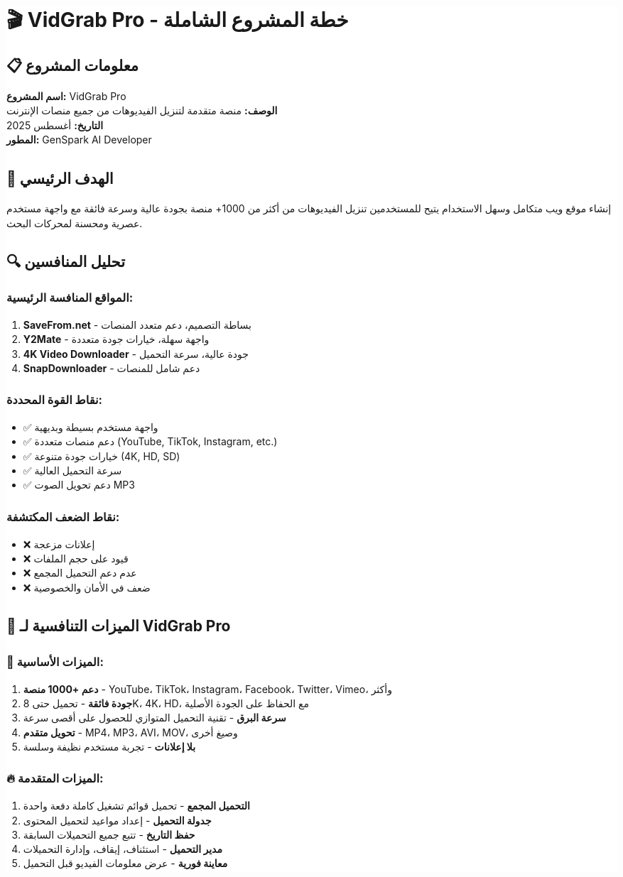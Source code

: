 # 🎬 VidGrab Pro - خطة المشروع الشاملة

## 📋 معلومات المشروع

**اسم المشروع:** VidGrab Pro  
**الوصف:** منصة متقدمة لتنزيل الفيديوهات من جميع منصات الإنترنت  
**التاريخ:** أغسطس 2025  
**المطور:** GenSpark AI Developer  

## 🎯 الهدف الرئيسي

إنشاء موقع ويب متكامل وسهل الاستخدام يتيح للمستخدمين تنزيل الفيديوهات من أكثر من 1000+ منصة بجودة عالية وسرعة فائقة مع واجهة مستخدم عصرية ومحسنة لمحركات البحث.

## 🔍 تحليل المنافسين

### المواقع المنافسة الرئيسية:
1. **SaveFrom.net** - بساطة التصميم، دعم متعدد المنصات
2. **Y2Mate** - واجهة سهلة، خيارات جودة متعددة  
3. **4K Video Downloader** - جودة عالية، سرعة التحميل
4. **SnapDownloader** - دعم شامل للمنصات

### نقاط القوة المحددة:
- ✅ واجهة مستخدم بسيطة وبديهية
- ✅ دعم منصات متعددة (YouTube, TikTok, Instagram, etc.)
- ✅ خيارات جودة متنوعة (4K, HD, SD)
- ✅ سرعة التحميل العالية
- ✅ دعم تحويل الصوت MP3

### نقاط الضعف المكتشفة:
- ❌ إعلانات مزعجة
- ❌ قيود على حجم الملفات
- ❌ عدم دعم التحميل المجمع
- ❌ ضعف في الأمان والخصوصية

## 🚀 الميزات التنافسية لـ VidGrab Pro

### 🌟 الميزات الأساسية:
1. **دعم +1000 منصة** - YouTube، TikTok، Instagram، Facebook، Twitter، Vimeo، وأكثر
2. **جودة فائقة** - تحميل حتى 8K، 4K، HD، مع الحفاظ على الجودة الأصلية
3. **سرعة البرق** - تقنية التحميل المتوازي للحصول على أقصى سرعة
4. **تحويل متقدم** - MP4، MP3، AVI، MOV، وصيغ أخرى
5. **بلا إعلانات** - تجربة مستخدم نظيفة وسلسة

### 🔥 الميزات المتقدمة:
1. **التحميل المجمع** - تحميل قوائم تشغيل كاملة دفعة واحدة
2. **جدولة التحميل** - إعداد مواعيد لتحميل المحتوى
3. **حفظ التاريخ** - تتبع جميع التحميلات السابقة
4. **مدير التحميل** - استئناف، إيقاف، وإدارة التحميلات
5. **معاينة فورية** - عرض معلومات الفيديو قبل التحميل
